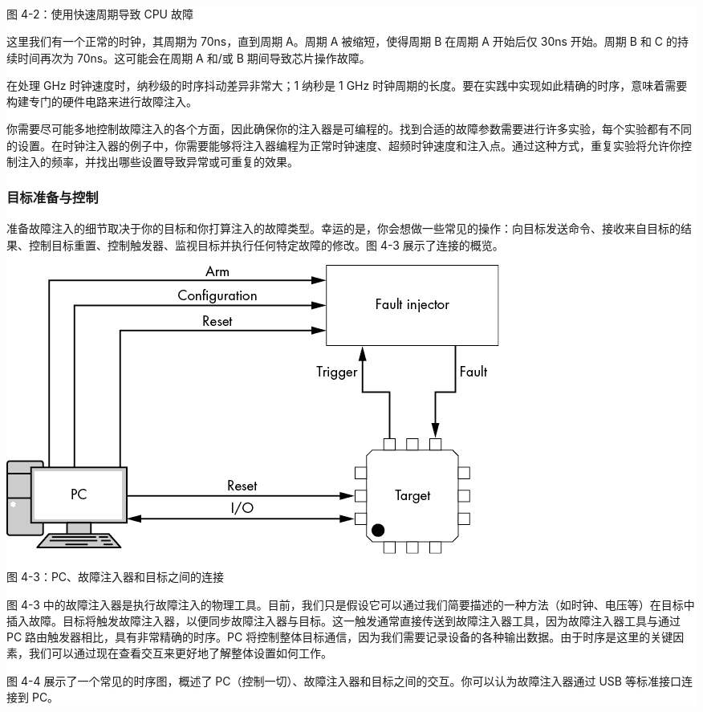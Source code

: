 图 4-2：使用快速周期导致 CPU 故障

这里我们有一个正常的时钟，其周期为 70ns，直到周期 A。周期 A 被缩短，使得周期 B 在周期 A 开始后仅 30ns 开始。周期 B 和 C 的持续时间再次为 70ns。这可能会在周期 A 和/或 B 期间导致芯片操作故障。

在处理 GHz 时钟速度时，纳秒级的时序抖动差异非常大；1 纳秒是 1 GHz 时钟周期的长度。要在实践中实现如此精确的时序，意味着需要构建专门的硬件电路来进行故障注入。

你需要尽可能多地控制故障注入的各个方面，因此确保你的注入器是可编程的。找到合适的故障参数需要进行许多实验，每个实验都有不同的设置。在时钟注入器的例子中，你需要能够将注入器编程为正常时钟速度、超频时钟速度和注入点。通过这种方式，重复实验将允许你控制注入的频率，并找出哪些设置导致异常或可重复的效果。

### 目标准备与控制

准备故障注入的细节取决于你的目标和你打算注入的故障类型。幸运的是，你会想做一些常见的操作：向目标发送命令、接收来自目标的结果、控制目标重置、控制触发器、监视目标并执行任何特定故障的修改。图 4-3 展示了连接的概览。

![f04003](img/f04003.png)

图 4-3：PC、故障注入器和目标之间的连接

图 4-3 中的故障注入器是执行故障注入的物理工具。目前，我们只是假设它可以通过我们简要描述的一种方法（如时钟、电压等）在目标中插入故障。目标将触发故障注入器，以便同步故障注入器与目标。这一触发通常直接传送到故障注入器工具，因为故障注入器工具与通过 PC 路由触发器相比，具有非常精确的时序。PC 将控制整体目标通信，因为我们需要记录设备的各种输出数据。由于时序是这里的关键因素，我们可以通过现在查看交互来更好地了解整体设置如何工作。

图 4-4 展示了一个常见的时序图，概述了 PC（控制一切）、故障注入器和目标之间的交互。你可以认为故障注入器通过 USB 等标准接口连接到 PC。
